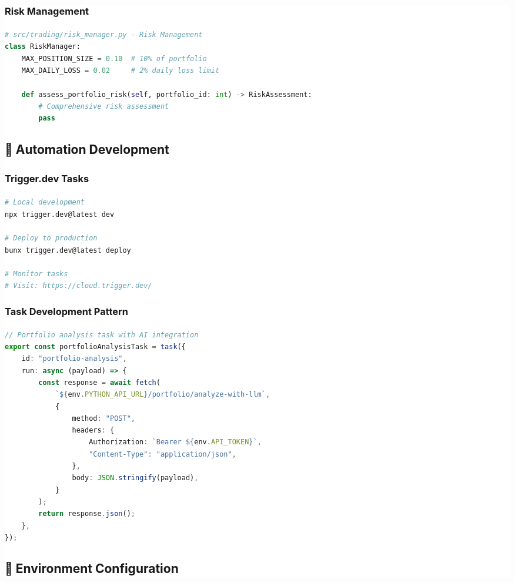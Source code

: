 ### **Risk Management**

```python
# src/trading/risk_manager.py - Risk Management
class RiskManager:
    MAX_POSITION_SIZE = 0.10  # 10% of portfolio
    MAX_DAILY_LOSS = 0.02     # 2% daily loss limit

    def assess_portfolio_risk(self, portfolio_id: int) -> RiskAssessment:
        # Comprehensive risk assessment
        pass
```

## 🤖 Automation Development

### **Trigger.dev Tasks**

```bash
# Local development
npx trigger.dev@latest dev

# Deploy to production
bunx trigger.dev@latest deploy

# Monitor tasks
# Visit: https://cloud.trigger.dev/
```

### **Task Development Pattern**

```typescript
// Portfolio analysis task with AI integration
export const portfolioAnalysisTask = task({
    id: "portfolio-analysis",
    run: async (payload) => {
        const response = await fetch(
            `${env.PYTHON_API_URL}/portfolio/analyze-with-llm`,
            {
                method: "POST",
                headers: {
                    Authorization: `Bearer ${env.API_TOKEN}`,
                    "Content-Type": "application/json",
                },
                body: JSON.stringify(payload),
            }
        );
        return response.json();
    },
});
```

## 🔧 Environment Configuration
